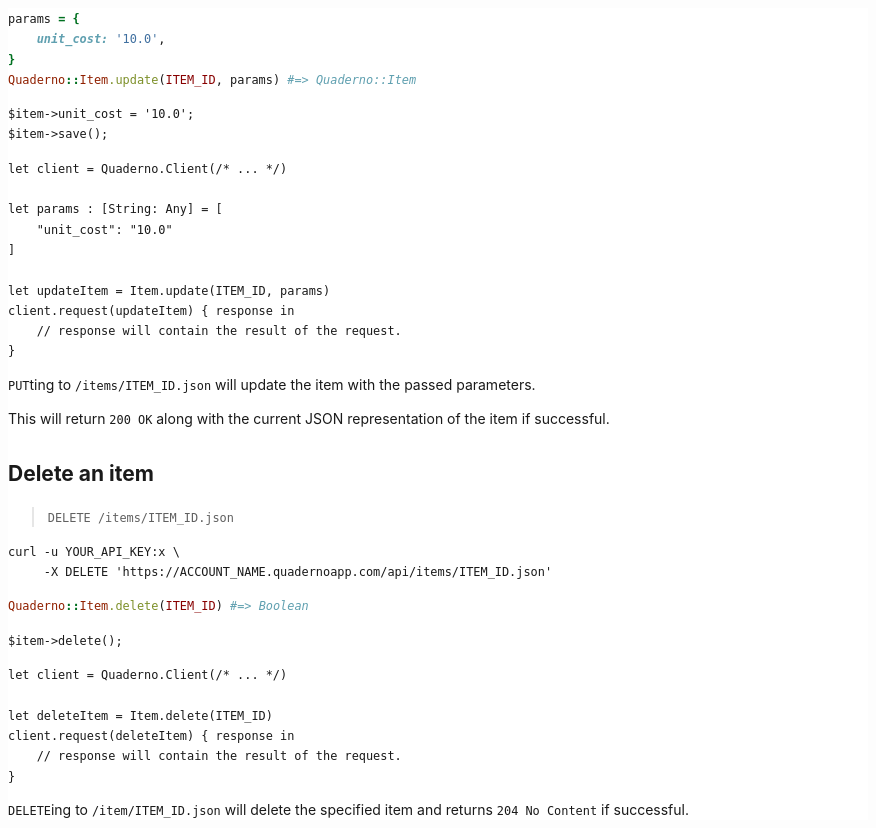 ```ruby
params = {
    unit_cost: '10.0',
}
Quaderno::Item.update(ITEM_ID, params) #=> Quaderno::Item
```

```php?start_inline=1
$item->unit_cost = '10.0';
$item->save();
```

```swift?start_inline=1
let client = Quaderno.Client(/* ... */)

let params : [String: Any] = [
    "unit_cost": "10.0"
]

let updateItem = Item.update(ITEM_ID, params)
client.request(updateItem) { response in
    // response will contain the result of the request.
}
```

`PUT`ting to `/items/ITEM_ID.json` will update the item with the passed parameters.

This will return `200 OK` along with the current JSON representation of the item if successful.

## Delete an item

> `DELETE /items/ITEM_ID.json`

```shell
curl -u YOUR_API_KEY:x \
     -X DELETE 'https://ACCOUNT_NAME.quadernoapp.com/api/items/ITEM_ID.json'
```

```ruby
Quaderno::Item.delete(ITEM_ID) #=> Boolean
```

```php?start_inline=1
$item->delete();
```

```swift?start_inline=1
let client = Quaderno.Client(/* ... */)

let deleteItem = Item.delete(ITEM_ID)
client.request(deleteItem) { response in
    // response will contain the result of the request.
}
```

`DELETE`ing to `/item/ITEM_ID.json` will delete the specified item and returns `204 No Content` if successful.
